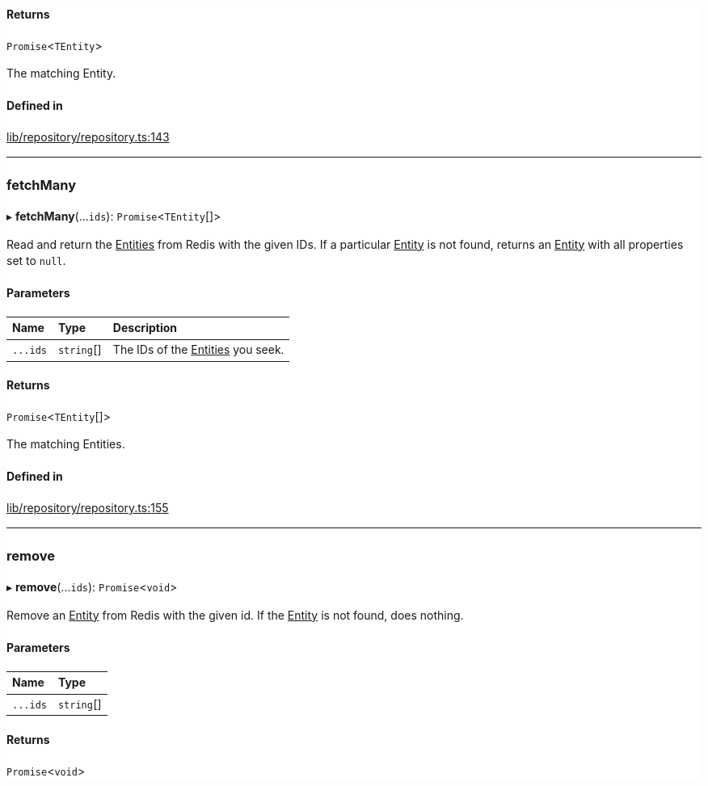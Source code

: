 #### Returns

`Promise`<`TEntity`\>

The matching Entity.

#### Defined in

[lib/repository/repository.ts:143](https://github.com/redis/redis-om-node/blob/000c57c/lib/repository/repository.ts#L143)

___

### fetchMany

▸ **fetchMany**(...`ids`): `Promise`<`TEntity`[]\>

Read and return the [Entities](Entity.md) from Redis with the given IDs. If
a particular [Entity](Entity.md) is not found, returns an [Entity](Entity.md) with all
properties set to `null`.

#### Parameters

| Name | Type | Description |
| :------ | :------ | :------ |
| `...ids` | `string`[] | The IDs of the [Entities](Entity.md) you seek. |

#### Returns

`Promise`<`TEntity`[]\>

The matching Entities.

#### Defined in

[lib/repository/repository.ts:155](https://github.com/redis/redis-om-node/blob/000c57c/lib/repository/repository.ts#L155)

___

### remove

▸ **remove**(...`ids`): `Promise`<`void`\>

Remove an [Entity](Entity.md) from Redis with the given id. If the [Entity](Entity.md) is
not found, does nothing.

#### Parameters

| Name | Type |
| :------ | :------ |
| `...ids` | `string`[] |

#### Returns

`Promise`<`void`\>
